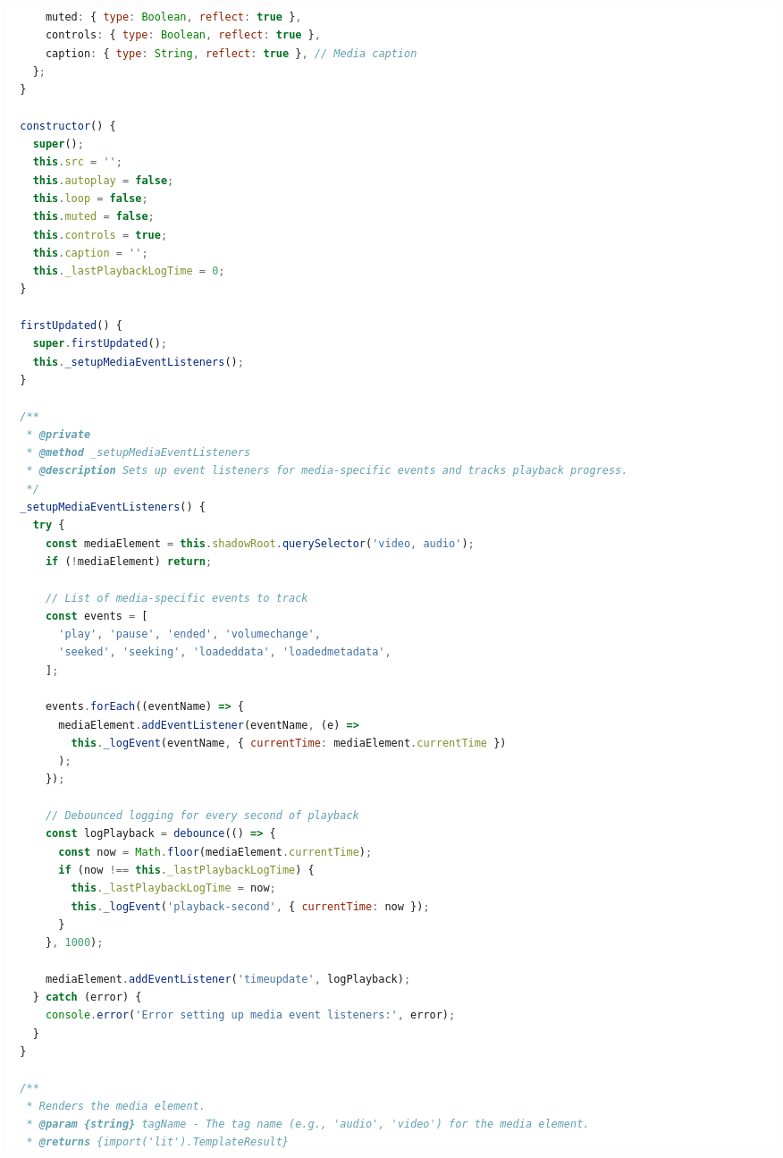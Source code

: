 ```js
      muted: { type: Boolean, reflect: true },
      controls: { type: Boolean, reflect: true },
      caption: { type: String, reflect: true }, // Media caption
    };
  }

  constructor() {
    super();
    this.src = '';
    this.autoplay = false;
    this.loop = false;
    this.muted = false;
    this.controls = true;
    this.caption = '';
    this._lastPlaybackLogTime = 0;
  }

  firstUpdated() {
    super.firstUpdated();
    this._setupMediaEventListeners();
  }

  /**
   * @private
   * @method _setupMediaEventListeners
   * @description Sets up event listeners for media-specific events and tracks playback progress.
   */
  _setupMediaEventListeners() {
    try {
      const mediaElement = this.shadowRoot.querySelector('video, audio');
      if (!mediaElement) return;

      // List of media-specific events to track
      const events = [
        'play', 'pause', 'ended', 'volumechange',
        'seeked', 'seeking', 'loadeddata', 'loadedmetadata',
      ];

      events.forEach((eventName) => {
        mediaElement.addEventListener(eventName, (e) =>
          this._logEvent(eventName, { currentTime: mediaElement.currentTime })
        );
      });

      // Debounced logging for every second of playback
      const logPlayback = debounce(() => {
        const now = Math.floor(mediaElement.currentTime);
        if (now !== this._lastPlaybackLogTime) {
          this._lastPlaybackLogTime = now;
          this._logEvent('playback-second', { currentTime: now });
        }
      }, 1000);

      mediaElement.addEventListener('timeupdate', logPlayback);
    } catch (error) {
      console.error('Error setting up media event listeners:', error);
    }
  }

  /**
   * Renders the media element.
   * @param {string} tagName - The tag name (e.g., 'audio', 'video') for the media element.
   * @returns {import('lit').TemplateResult}
```